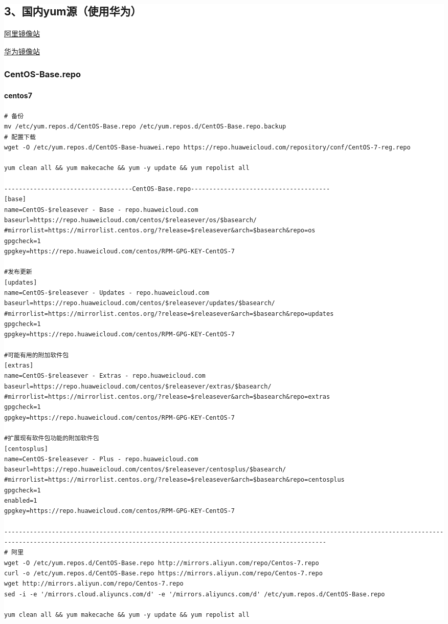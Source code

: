 ## 3、国内yum源（使用华为）

[阿里镜像站](https://developer.aliyun.com/mirror/?spm=a2c6h.13651102.0.0.44e61b11ewNwcu&serviceType=mirror&tag=%E7%B3%BB%E7%BB%9F)

[华为镜像站](https://mirrors.huaweicloud.com/home)

### CentOS-Base.repo

#### centos7

```shell
# 备份
mv /etc/yum.repos.d/CentOS-Base.repo /etc/yum.repos.d/CentOS-Base.repo.backup
# 配置下载
wget -O /etc/yum.repos.d/CentOS-Base-huawei.repo https://repo.huaweicloud.com/repository/conf/CentOS-7-reg.repo

yum clean all && yum makecache && yum -y update && yum repolist all

-----------------------------------CentOS-Base.repo--------------------------------------
[base]
name=CentOS-$releasever - Base - repo.huaweicloud.com
baseurl=https://repo.huaweicloud.com/centos/$releasever/os/$basearch/
#mirrorlist=https://mirrorlist.centos.org/?release=$releasever&arch=$basearch&repo=os
gpgcheck=1
gpgkey=https://repo.huaweicloud.com/centos/RPM-GPG-KEY-CentOS-7

#发布更新
[updates]
name=CentOS-$releasever - Updates - repo.huaweicloud.com
baseurl=https://repo.huaweicloud.com/centos/$releasever/updates/$basearch/
#mirrorlist=https://mirrorlist.centos.org/?release=$releasever&arch=$basearch&repo=updates
gpgcheck=1
gpgkey=https://repo.huaweicloud.com/centos/RPM-GPG-KEY-CentOS-7

#可能有用的附加软件包
[extras]
name=CentOS-$releasever - Extras - repo.huaweicloud.com
baseurl=https://repo.huaweicloud.com/centos/$releasever/extras/$basearch/
#mirrorlist=https://mirrorlist.centos.org/?release=$releasever&arch=$basearch&repo=extras
gpgcheck=1
gpgkey=https://repo.huaweicloud.com/centos/RPM-GPG-KEY-CentOS-7

#扩展现有软件包功能的附加软件包
[centosplus]
name=CentOS-$releasever - Plus - repo.huaweicloud.com
baseurl=https://repo.huaweicloud.com/centos/$releasever/centosplus/$basearch/
#mirrorlist=https://mirrorlist.centos.org/?release=$releasever&arch=$basearch&repo=centosplus
gpgcheck=1
enabled=1
gpgkey=https://repo.huaweicloud.com/centos/RPM-GPG-KEY-CentOS-7

----------------------------------------------------------------------------------------------------------------------------------------------------------------------------------------------------------------
# 阿里
wget -O /etc/yum.repos.d/CentOS-Base.repo http://mirrors.aliyun.com/repo/Centos-7.repo
curl -o /etc/yum.repos.d/CentOS-Base.repo https://mirrors.aliyun.com/repo/Centos-7.repo
wget http://mirrors.aliyun.com/repo/Centos-7.repo
sed -i -e '/mirrors.cloud.aliyuncs.com/d' -e '/mirrors.aliyuncs.com/d' /etc/yum.repos.d/CentOS-Base.repo

yum clean all && yum makecache && yum -y update && yum repolist all
```